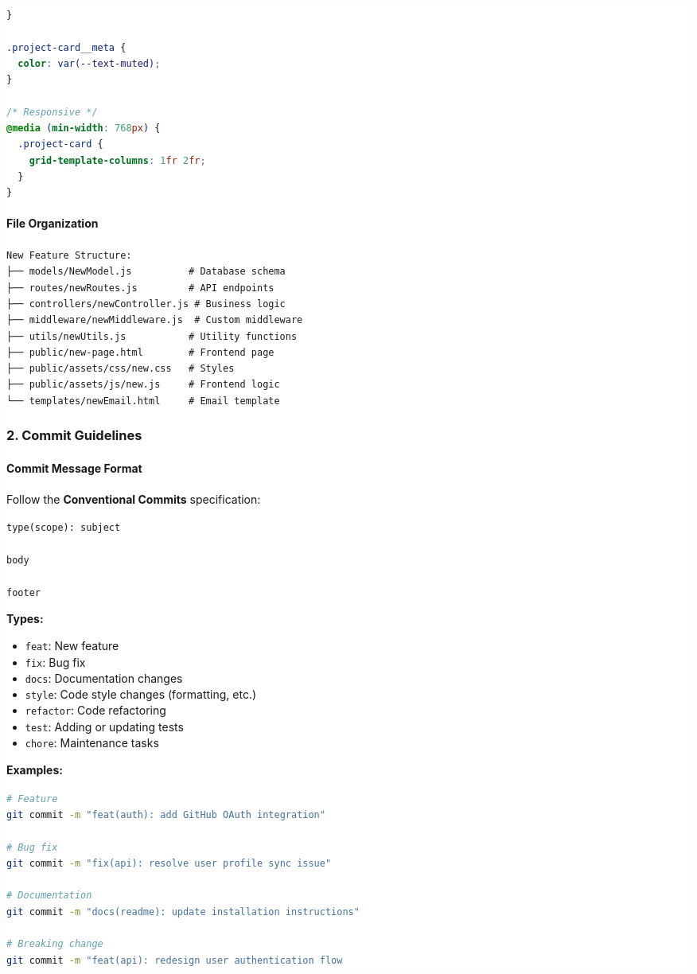 ```css
}

.project-card__meta {
  color: var(--text-muted);
}

/* Responsive */
@media (min-width: 768px) {
  .project-card {
    grid-template-columns: 1fr 2fr;
  }
}
```

#### File Organization

```
New Feature Structure:
├── models/NewModel.js          # Database schema
├── routes/newRoutes.js         # API endpoints
├── controllers/newController.js # Business logic
├── middleware/newMiddleware.js  # Custom middleware
├── utils/newUtils.js           # Utility functions
├── public/new-page.html        # Frontend page
├── public/assets/css/new.css   # Styles
├── public/assets/js/new.js     # Frontend logic
└── templates/newEmail.html     # Email template
```

### 2. Commit Guidelines

#### Commit Message Format

Follow the **Conventional Commits** specification:

```
type(scope): subject

body

footer
```

**Types:**
- `feat`: New feature
- `fix`: Bug fix
- `docs`: Documentation changes
- `style`: Code style changes (formatting, etc.)
- `refactor`: Code refactoring
- `test`: Adding or updating tests
- `chore`: Maintenance tasks

**Examples:**
```bash
# Feature
git commit -m "feat(auth): add GitHub OAuth integration"

# Bug fix
git commit -m "fix(api): resolve user profile sync issue"

# Documentation
git commit -m "docs(readme): update installation instructions"

# Breaking change
git commit -m "feat(api): redesign user authentication flow

```